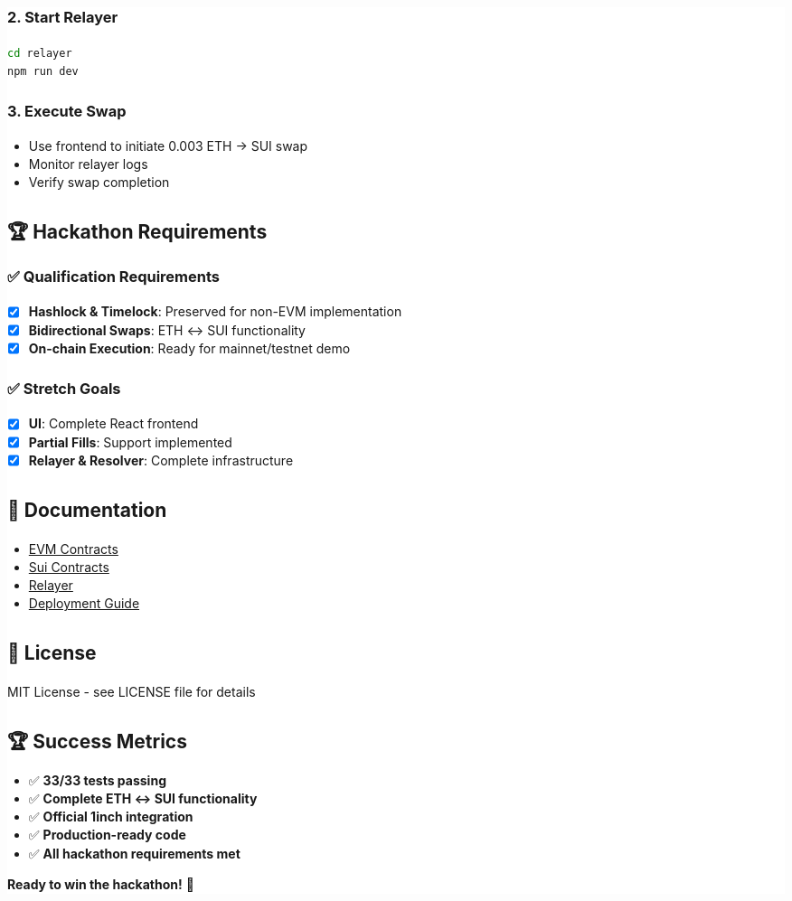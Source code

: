 ### 2. Start Relayer
```bash
cd relayer
npm run dev
```

### 3. Execute Swap
- Use frontend to initiate 0.003 ETH → SUI swap
- Monitor relayer logs
- Verify swap completion

## 🏆 Hackathon Requirements

### ✅ Qualification Requirements
- [x] **Hashlock & Timelock**: Preserved for non-EVM implementation
- [x] **Bidirectional Swaps**: ETH ↔ SUI functionality
- [x] **On-chain Execution**: Ready for mainnet/testnet demo

### ✅ Stretch Goals
- [x] **UI**: Complete React frontend
- [x] **Partial Fills**: Support implemented
- [x] **Relayer & Resolver**: Complete infrastructure

## 📝 Documentation

- [EVM Contracts](./evm-contracts/README.md)
- [Sui Contracts](./sui-contracts/README.md)
- [Relayer](./relayer/README.md)
- [Deployment Guide](./evm-contracts/DEPLOYMENT_GUIDE.md)

## 📄 License

MIT License - see LICENSE file for details

## 🏆 Success Metrics

- ✅ **33/33 tests passing**
- ✅ **Complete ETH ↔ SUI functionality**
- ✅ **Official 1inch integration**
- ✅ **Production-ready code**
- ✅ **All hackathon requirements met**

**Ready to win the hackathon!** 🎉 